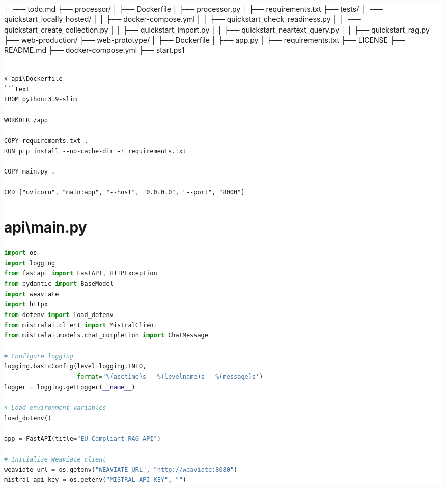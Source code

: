 │   ├── todo.md
├── processor/
│   ├── Dockerfile
│   ├── processor.py
│   ├── requirements.txt
├── tests/
│   ├── quickstart_locally_hosted/
│   │   ├── docker-compose.yml
│   │   ├── quickstart_check_readiness.py
│   │   ├── quickstart_create_collection.py
│   │   ├── quickstart_import.py
│   │   ├── quickstart_neartext_query.py
│   │   ├── quickstart_rag.py
├── web-production/
├── web-prototype/
│   ├── Dockerfile
│   ├── app.py
│   ├── requirements.txt
├── LICENSE
├── README.md
├── docker-compose.yml
├── start.ps1
```

# api\Dockerfile
```text
FROM python:3.9-slim

WORKDIR /app

COPY requirements.txt .
RUN pip install --no-cache-dir -r requirements.txt

COPY main.py .

CMD ["uvicorn", "main:app", "--host", "0.0.0.0", "--port", "8000"]
```


# api\main.py
```python
import os
import logging
from fastapi import FastAPI, HTTPException
from pydantic import BaseModel
import weaviate
import httpx
from dotenv import load_dotenv
from mistralai.client import MistralClient
from mistralai.models.chat_completion import ChatMessage

# Configure logging
logging.basicConfig(level=logging.INFO, 
                    format='%(asctime)s - %(levelname)s - %(message)s')
logger = logging.getLogger(__name__)

# Load environment variables
load_dotenv()

app = FastAPI(title="EU-Compliant RAG API")

# Initialize Weaviate client
weaviate_url = os.getenv("WEAVIATE_URL", "http://weaviate:8080")
mistral_api_key = os.getenv("MISTRAL_API_KEY", "")
```